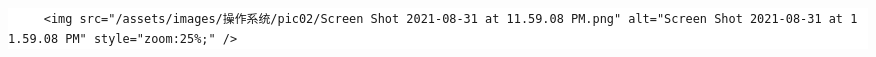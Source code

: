          <img src="/assets/images/操作系统/pic02/Screen Shot 2021-08-31 at 11.59.08 PM.png" alt="Screen Shot 2021-08-31 at 11.59.08 PM" style="zoom:25%;" />
